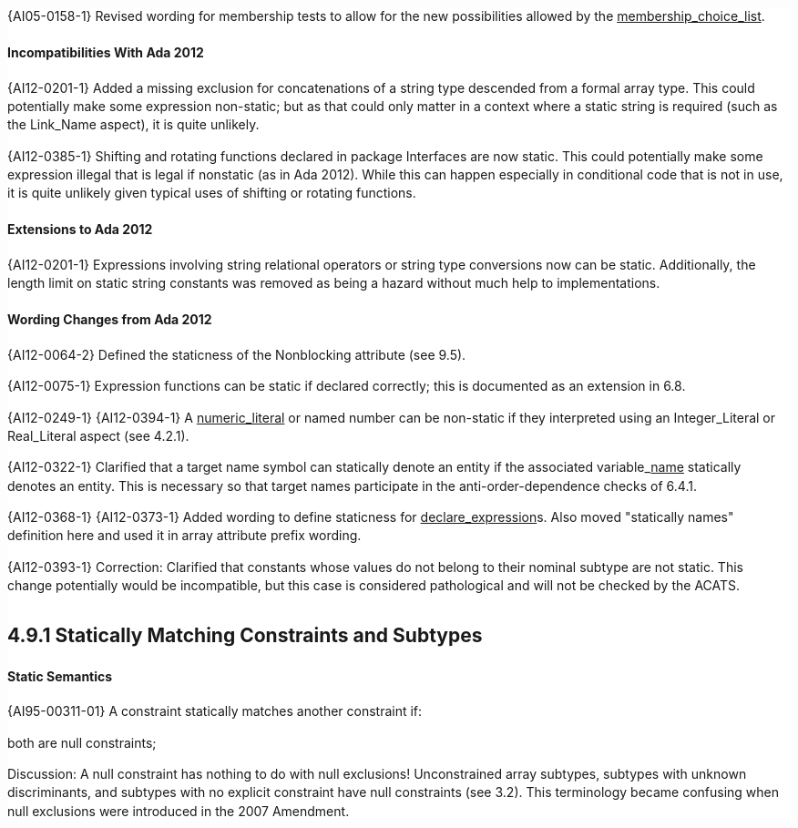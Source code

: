 {AI05-0158-1} Revised wording for membership tests to allow for the new possibilities allowed by the [membership_choice_list](./AA-4.4#S0136). 


#### Incompatibilities With Ada 2012

{AI12-0201-1} Added a missing exclusion for concatenations of a string type descended from a formal array type. This could potentially make some expression non-static; but as that could only matter in a context where a static string is required (such as the Link_Name aspect), it is quite unlikely.

{AI12-0385-1} Shifting and rotating functions declared in package Interfaces are now static. This could potentially make some expression illegal that is legal if nonstatic (as in Ada 2012). While this can happen especially in conditional code that is not in use, it is quite unlikely given typical uses of shifting or rotating functions. 


#### Extensions to Ada 2012

{AI12-0201-1} Expressions involving string relational operators or string type conversions now can be static. Additionally, the length limit on static string constants was removed as being a hazard without much help to implementations. 


#### Wording Changes from Ada 2012

{AI12-0064-2} Defined the staticness of the Nonblocking attribute (see 9.5).

{AI12-0075-1} Expression functions can be static if declared correctly; this is documented as an extension in 6.8.

{AI12-0249-1} {AI12-0394-1} A [numeric_literal](./AA-2.4#S0006) or named number can be non-static if they interpreted using an Integer_Literal or Real_Literal aspect (see 4.2.1).

{AI12-0322-1} Clarified that a target name symbol can statically denote an entity if the associated variable_[name](./AA-4.1#S0091) statically denotes an entity. This is necessary so that target names participate in the anti-order-dependence checks of 6.4.1.

{AI12-0368-1} {AI12-0373-1} Added wording to define staticness for [declare_expression](./AA-4.5#S0156)s. Also moved "statically names" definition here and used it in array attribute prefix wording.

{AI12-0393-1} Correction: Clarified that constants whose values do not belong to their nominal subtype are not static. This change potentially would be incompatible, but this case is considered pathological and will not be checked by the ACATS. 


## 4.9.1  Statically Matching Constraints and Subtypes


#### Static Semantics

{AI95-00311-01} A constraint statically matches another constraint if: 

both are null constraints;

Discussion: A null constraint has nothing to do with null exclusions! Unconstrained array subtypes, subtypes with unknown discriminants, and subtypes with no explicit constraint have null constraints (see 3.2). This terminology became confusing when null exclusions were introduced in the 2007 Amendment. 
